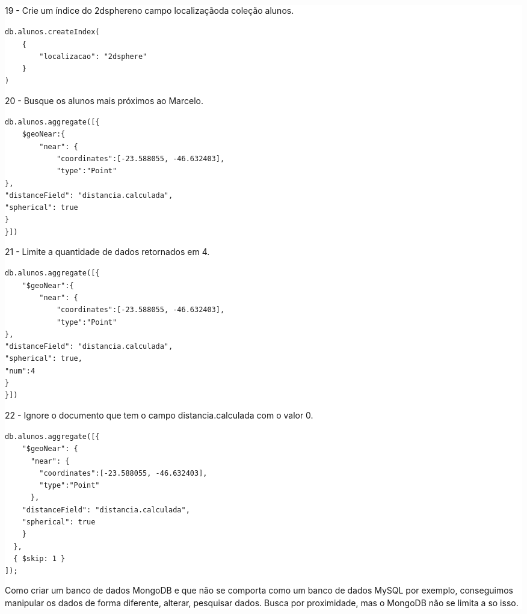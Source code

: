19 - Crie um índice do 2dsphereno campo localizaçãoda coleção alunos.

```
db.alunos.createIndex(
    {
        "localizacao": "2dsphere"
    }
)
```

20 - Busque os alunos mais próximos ao Marcelo.

```
db.alunos.aggregate([{
    $geoNear:{
        "near": {
            "coordinates":[-23.588055, -46.632403],
            "type":"Point"
},
"distanceField": "distancia.calculada",
"spherical": true
}
}])
```

21 - Limite a quantidade de dados retornados em 4.

```
db.alunos.aggregate([{
    "$geoNear":{
        "near": {
            "coordinates":[-23.588055, -46.632403],
            "type":"Point"
},
"distanceField": "distancia.calculada",
"spherical": true,
"num":4
}
}])
```

22 - Ignore o documento que tem o campo distancia.calculada com o valor 0.

```
db.alunos.aggregate([{
    "$geoNear": {
      "near": {
        "coordinates":[-23.588055, -46.632403],
        "type":"Point"
      },
    "distanceField": "distancia.calculada",
    "spherical": true
    }
  },
  { $skip: 1 }
]);
```

Como criar um banco de dados MongoDB e que não se comporta como um banco de dados MySQL por exemplo, conseguimos manipular os dados de forma diferente, alterar, pesquisar dados. 
Busca por proximidade, mas o MongoDB não se limita a so isso.